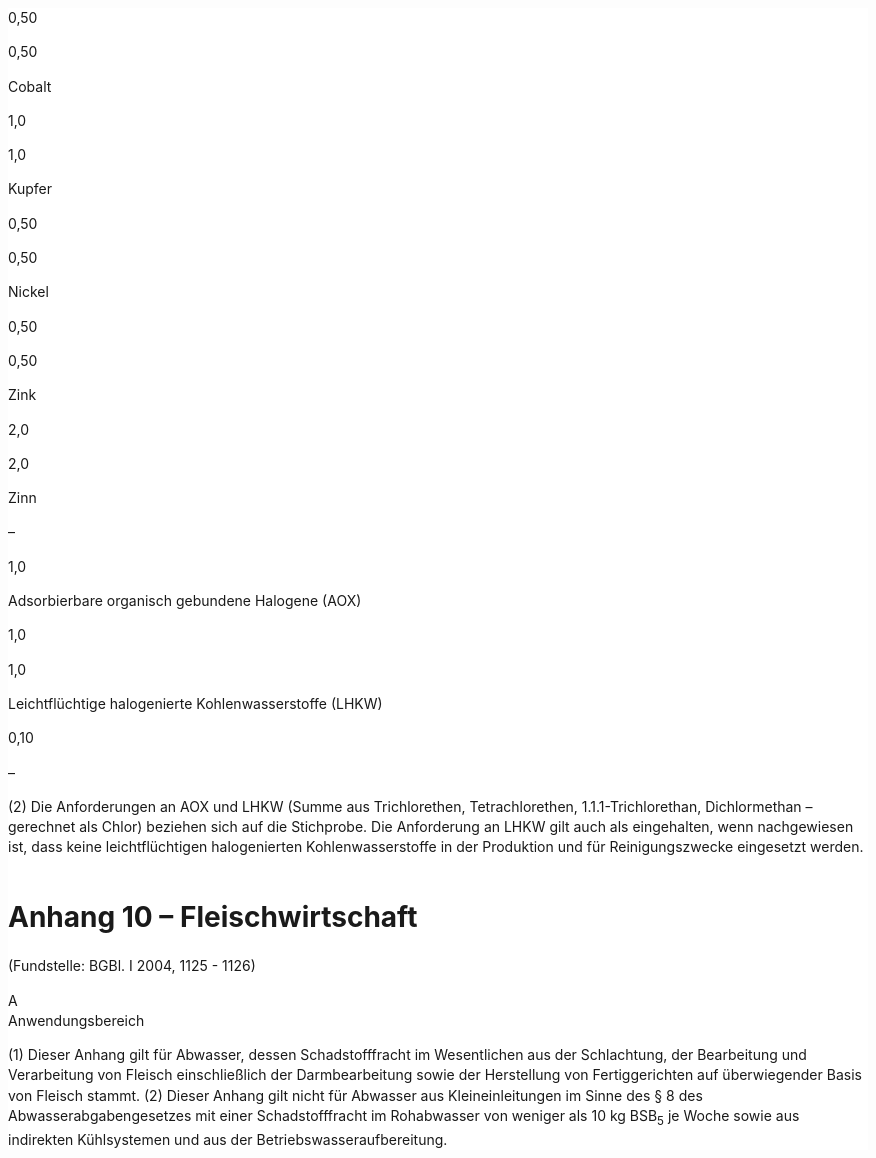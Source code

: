 0,50

0,50

Cobalt

1,0

1,0

Kupfer

0,50

0,50

Nickel

0,50

0,50

Zink

2,0

2,0

Zinn

–

1,0

Adsorbierbare organisch gebundene Halogene (AOX)

1,0

1,0

Leichtflüchtige halogenierte Kohlenwasserstoffe (LHKW)

0,10

–

(2) Die Anforderungen an AOX und LHKW (Summe aus Trichlorethen, Tetrachlorethen, 1.1.1-Trichlorethan, Dichlormethan – gerechnet als Chlor) beziehen sich auf die Stichprobe. Die Anforderung an LHKW gilt auch als eingehalten, wenn nachgewiesen ist, dass keine leichtflüchtigen halogenierten Kohlenwasserstoffe in der Produktion und für Reinigungszwecke eingesetzt werden.

# Anhang 10 – Fleischwirtschaft

(Fundstelle: BGBl. I 2004, 1125 - 1126)

A  
Anwendungsbereich

(1) Dieser Anhang gilt für Abwasser, dessen Schadstofffracht im Wesentlichen aus der Schlachtung, der Bearbeitung und Verarbeitung von Fleisch einschließlich der Darmbearbeitung sowie der Herstellung von Fertiggerichten auf überwiegender Basis von Fleisch stammt. (2) Dieser Anhang gilt nicht für Abwasser aus Kleineinleitungen im Sinne des § 8 des Abwasserabgabengesetzes mit einer Schadstofffracht im Rohabwasser von weniger als 10 kg BSB<sub>5</sub> je Woche sowie aus indirekten Kühlsystemen und aus der Betriebswasseraufbereitung.
